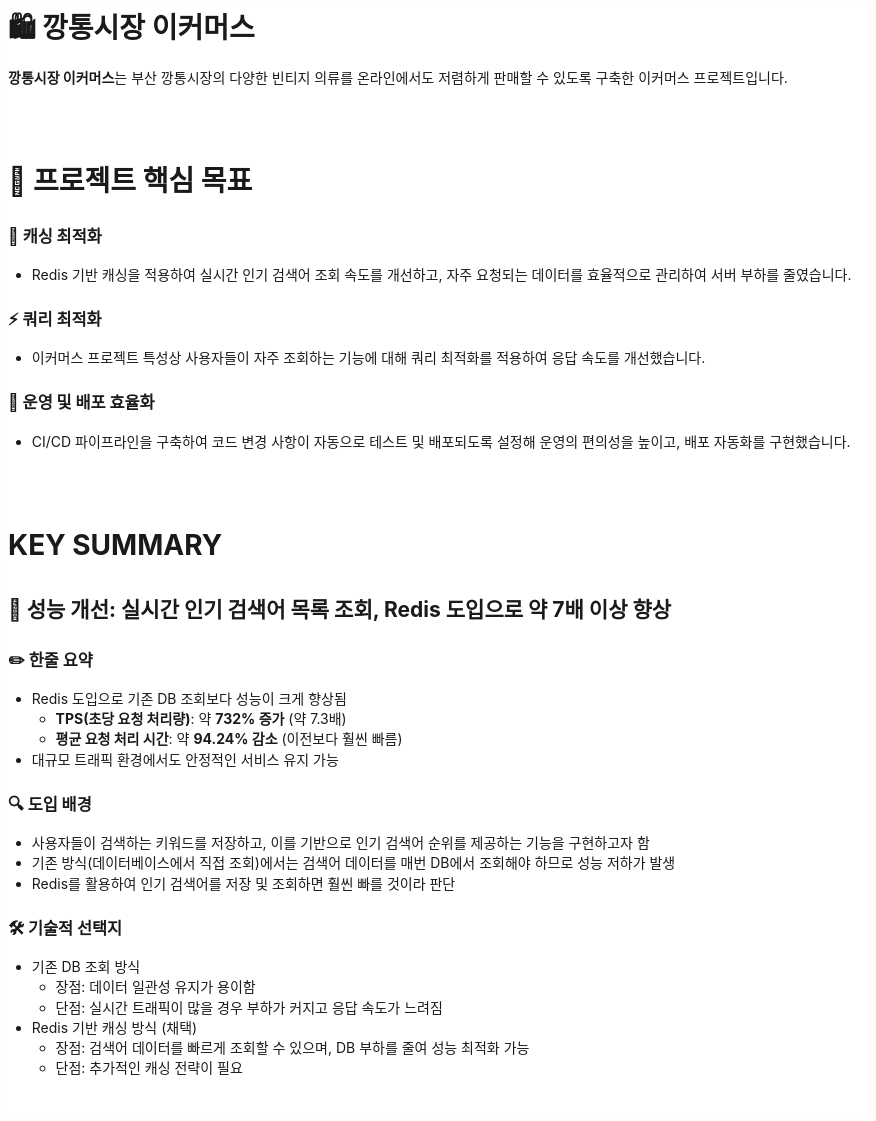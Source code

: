 # 🛍️ 깡통시장 이커머스

**깡통시장 이커머스**는 부산 깡통시장의 다양한 빈티지 의류를 온라인에서도 저렴하게 판매할 수 있도록 구축한 이커머스 프로젝트입니다.

</br>

# 📌 프로젝트 핵심 목표

### 🚀 **캐싱 최적화**

- Redis 기반 캐싱을 적용하여 실시간 인기 검색어 조회 속도를 개선하고, 자주 요청되는 데이터를 효율적으로 관리하여 서버 부하를 줄였습니다.

### ⚡ **쿼리 최적화**

- 이커머스 프로젝트 특성상 사용자들이 자주 조회하는 기능에 대해 쿼리 최적화를 적용하여 응답 속도를 개선했습니다.

### **🔄 운영 및 배포 효율화**

- CI/CD 파이프라인을 구축하여 코드 변경 사항이 자동으로 테스트 및 배포되도록 설정해 운영의 편의성을 높이고, 배포 자동화를 구현했습니다.

</br>

# KEY SUMMARY

## 🚀 성능 개선: 실시간 인기 검색어 목록 조회, Redis 도입으로 약 7배 이상 향상

### ✏️ **한줄 요약**

- Redis 도입으로 기존 DB 조회보다 성능이 크게 향상됨
    - **TPS(초당 요청 처리량)**: 약 **732% 증가** (약 7.3배)
    - **평균 요청 처리 시간**: 약 **94.24% 감소** (이전보다 훨씬 빠름)
- 대규모 트래픽 환경에서도 안정적인 서비스 유지 가능

### **🔍 도입 배경**

- 사용자들이 검색하는 키워드를 저장하고, 이를 기반으로 인기 검색어 순위를 제공하는 기능을 구현하고자 함
- 기존 방식(데이터베이스에서 직접 조회)에서는 검색어 데이터를 매번 DB에서 조회해야 하므로 성능 저하가 발생
- Redis를 활용하여 인기 검색어를 저장 및 조회하면 훨씬 빠를 것이라 판단

### **🛠 기술적 선택지**

- 기존 DB 조회 방식
    - 장점: 데이터 일관성 유지가 용이함
    - 단점: 실시간 트래픽이 많을 경우 부하가 커지고 응답 속도가 느려짐
- Redis 기반 캐싱 방식 (채택)
    - 장점: 검색어 데이터를 빠르게 조회할 수 있으며, DB 부하를 줄여 성능 최적화 가능
    - 단점: 추가적인 캐싱 전략이 필요
 
</br>
